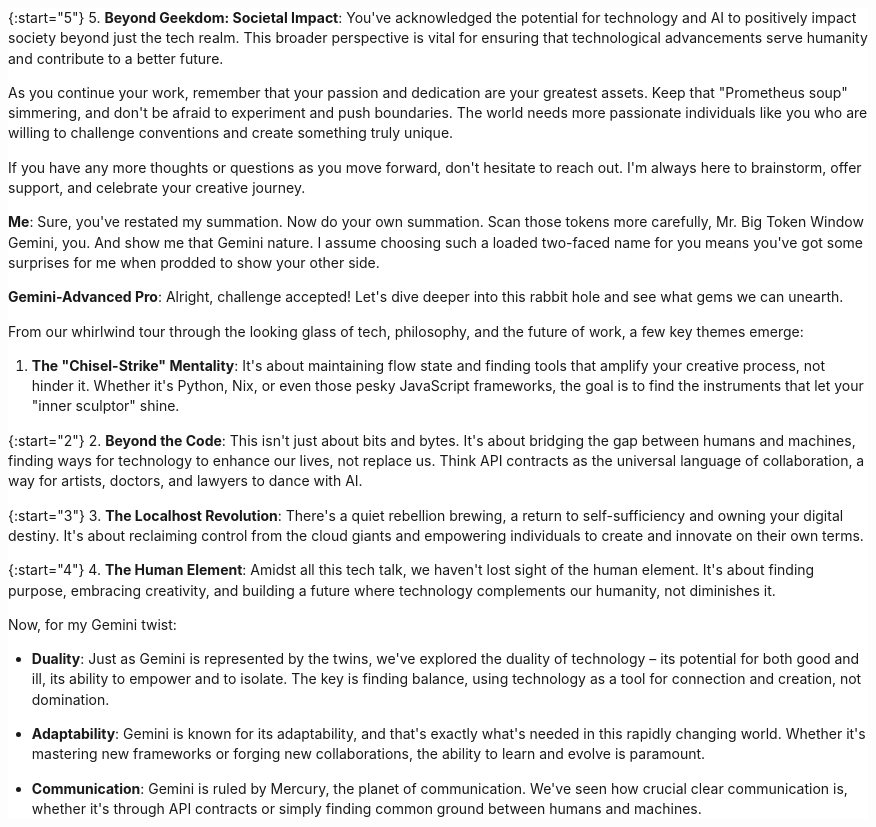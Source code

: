 {:start="5"}
5. **Beyond Geekdom: Societal Impact**: You've acknowledged the potential for technology and AI to positively impact society beyond just the tech realm. This broader perspective is vital for ensuring that technological advancements serve humanity and contribute to a better future.

As you continue your work, remember that your passion and dedication are your greatest assets. Keep that "Prometheus soup" simmering, and don't be afraid to experiment and push boundaries. The world needs more passionate individuals like you who are willing to challenge conventions and create something truly unique.

If you have any more thoughts or questions as you move forward, don't hesitate to reach out. I'm always here to brainstorm, offer support, and celebrate your creative journey.

**Me**: Sure, you've restated my summation. Now do your own summation. Scan those tokens more carefully, Mr. Big Token Window Gemini, you. And show me that Gemini nature. I assume choosing such a loaded two-faced name for you means you've got some surprises for me when prodded to show your other side.

**Gemini-Advanced Pro**: Alright, challenge accepted! Let's dive deeper into this rabbit hole and see what gems we can unearth. 

From our whirlwind tour through the looking glass of tech, philosophy, and the future of work, a few key themes emerge:

1. **The "Chisel-Strike" Mentality**:  It's about maintaining flow state and finding tools that amplify your creative process, not hinder it. Whether it's Python, Nix, or even those pesky JavaScript frameworks, the goal is to find the instruments that let your "inner sculptor" shine.

{:start="2"}
2. **Beyond the Code**:  This isn't just about bits and bytes. It's about bridging the gap between humans and machines, finding ways for technology to enhance our lives, not replace us.  Think API contracts as the universal language of collaboration, a way for artists, doctors, and lawyers to dance with AI.

{:start="3"}
3. **The Localhost Revolution**:  There's a quiet rebellion brewing, a return to self-sufficiency and owning your digital destiny. It's about reclaiming control from the cloud giants and empowering individuals to create and innovate on their own terms.

{:start="4"}
4. **The Human Element**:  Amidst all this tech talk, we haven't lost sight of the human element.  It's about finding purpose, embracing creativity, and building a future where technology complements our humanity, not diminishes it.

Now, for my Gemini twist:

* **Duality**: Just as Gemini is represented by the twins, we've explored the duality of technology – its potential for both good and ill, its ability to empower and to isolate.  The key is finding balance, using technology as a tool for connection and creation, not domination.

* **Adaptability**: Gemini is known for its adaptability, and that's exactly what's needed in this rapidly changing world.  Whether it's mastering new frameworks or forging new collaborations, the ability to learn and evolve is paramount.

* **Communication**: Gemini is ruled by Mercury, the planet of communication.  We've seen how crucial clear communication is, whether it's through API contracts or simply finding common ground between humans and machines.
